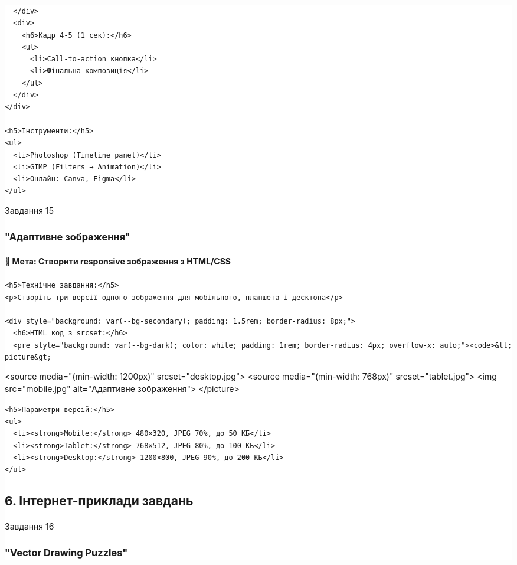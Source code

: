       </div>
      <div>
        <h6>Кадр 4-5 (1 сек):</h6>
        <ul>
          <li>Call-to-action кнопка</li>
          <li>Фінальна композиція</li>
        </ul>
      </div>
    </div>
    
    <h5>Інструменти:</h5>
    <ul>
      <li>Photoshop (Timeline panel)</li>
      <li>GIMP (Filters → Animation)</li>
      <li>Онлайн: Canva, Figma</li>
    </ul>
  </div>
</div>

<div class="task">
  <div class="task-level advanced">Завдання 15</div>
  <h3>"Адаптивне зображення"</h3>
  
  <div class="card">
    <h4>📱 Мета: Створити responsive зображення з HTML/CSS</h4>
    
    <h5>Технічне завдання:</h5>
    <p>Створіть три версії одного зображення для мобільного, планшета і десктопа</p>
    
    <div style="background: var(--bg-secondary); padding: 1.5rem; border-radius: 8px;">
      <h6>HTML код з srcset:</h6>
      <pre style="background: var(--bg-dark); color: white; padding: 1rem; border-radius: 4px; overflow-x: auto;"><code>&lt;picture&gt;
  &lt;source media="(min-width: 1200px)" srcset="desktop.jpg"&gt;
  &lt;source media="(min-width: 768px)" srcset="tablet.jpg"&gt;
  &lt;img src="mobile.jpg" alt="Адаптивне зображення"&gt;
&lt;/picture&gt;</code></pre>
    </div>
    
    <h5>Параметри версій:</h5>
    <ul>
      <li><strong>Mobile:</strong> 480×320, JPEG 70%, до 50 КБ</li>
      <li><strong>Tablet:</strong> 768×512, JPEG 80%, до 100 КБ</li>
      <li><strong>Desktop:</strong> 1200×800, JPEG 90%, до 200 КБ</li>
    </ul>
  </div>
</div>

## 6. Інтернет-приклади завдань

<div class="task">
  <div class="task-level advanced">Завдання 16</div>
  <h3>"Vector Drawing Puzzles"</h3>
  